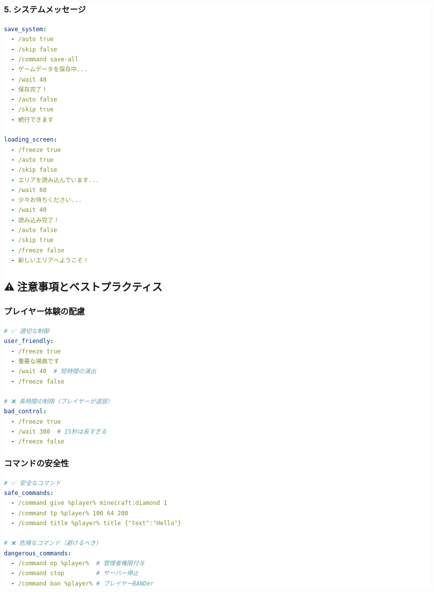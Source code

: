 ### 5. システムメッセージ

```yaml
save_system:
  - /auto true
  - /skip false
  - /command save-all
  - ゲームデータを保存中...
  - /wait 40
  - 保存完了！
  - /auto false
  - /skip true
  - 続行できます

loading_screen:
  - /freeze true
  - /auto true
  - /skip false
  - エリアを読み込んでいます...
  - /wait 60
  - 少々お待ちください...
  - /wait 40
  - 読み込み完了！
  - /auto false
  - /skip true
  - /freeze false
  - 新しいエリアへようこそ！
```

## ⚠️ 注意事項とベストプラクティス

### プレイヤー体験の配慮

```yaml
# ✅ 適切な制御
user_friendly:
  - /freeze true
  - 重要な場面です
  - /wait 40  # 短時間の演出
  - /freeze false

# ❌ 長時間の制限（プレイヤーが退屈）
bad_control:
  - /freeze true
  - /wait 300  # 15秒は長すぎる
  - /freeze false
```

### コマンドの安全性

```yaml
# ✅ 安全なコマンド
safe_commands:
  - /command give %player% minecraft:diamond 1
  - /command tp %player% 100 64 200
  - /command title %player% title {"text":"Hello"}

# ❌ 危険なコマンド（避けるべき）
dangerous_commands:
  - /command op %player%  # 管理者権限付与
  - /command stop         # サーバー停止
  - /command ban %player% # プレイヤーBANDer
```
